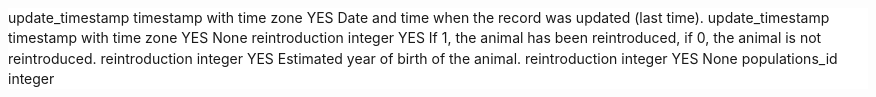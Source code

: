 <tr>

<td>update_timestamp</td>

<td>timestamp with time zone</td>

<td>YES</td>

<td>Date and time when the record was updated (last time).</td>

</tr>

<tr>

<td>update_timestamp</td>

<td>timestamp with time zone</td>

<td>YES</td>

<td>None</td>

</tr>

<tr>

<td>reintroduction</td>

<td>integer</td>

<td>YES</td>

<td>If 1, the animal has been reintroduced, if 0, the animal is not reintroduced.</td>

</tr>

<tr>

<td>reintroduction</td>

<td>integer</td>

<td>YES</td>

<td>Estimated year of birth of the animal.</td>

</tr>

<tr>

<td>reintroduction</td>

<td>integer</td>

<td>YES</td>

<td>None</td>

</tr>

<tr>

<td>populations_id</td>

<td>integer</td>
